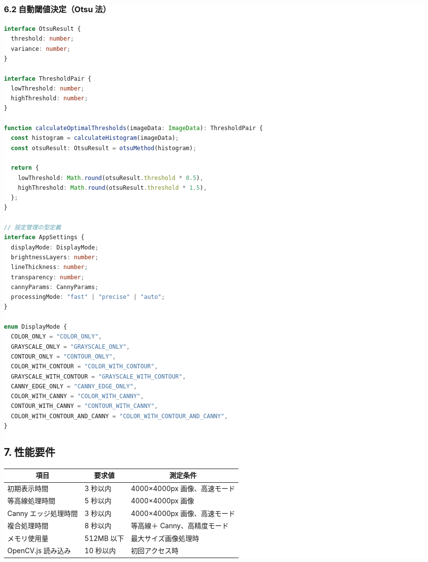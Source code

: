### 6.2 自動閾値決定（Otsu 法）

```typescript
interface OtsuResult {
  threshold: number;
  variance: number;
}

interface ThresholdPair {
  lowThreshold: number;
  highThreshold: number;
}

function calculateOptimalThresholds(imageData: ImageData): ThresholdPair {
  const histogram = calculateHistogram(imageData);
  const otsuResult: OtsuResult = otsuMethod(histogram);

  return {
    lowThreshold: Math.round(otsuResult.threshold * 0.5),
    highThreshold: Math.round(otsuResult.threshold * 1.5),
  };
}

// 設定管理の型定義
interface AppSettings {
  displayMode: DisplayMode;
  brightnessLayers: number;
  lineThickness: number;
  transparency: number;
  cannyParams: CannyParams;
  processingMode: "fast" | "precise" | "auto";
}

enum DisplayMode {
  COLOR_ONLY = "COLOR_ONLY",
  GRAYSCALE_ONLY = "GRAYSCALE_ONLY",
  CONTOUR_ONLY = "CONTOUR_ONLY",
  COLOR_WITH_CONTOUR = "COLOR_WITH_CONTOUR",
  GRAYSCALE_WITH_CONTOUR = "GRAYSCALE_WITH_CONTOUR",
  CANNY_EDGE_ONLY = "CANNY_EDGE_ONLY",
  COLOR_WITH_CANNY = "COLOR_WITH_CANNY",
  CONTOUR_WITH_CANNY = "CONTOUR_WITH_CANNY",
  COLOR_WITH_CONTOUR_AND_CANNY = "COLOR_WITH_CONTOUR_AND_CANNY",
}
```

## 7. 性能要件

| 項目                 | 要求値     | 測定条件                     |
| -------------------- | ---------- | ---------------------------- |
| 初期表示時間         | 3 秒以内   | 4000×4000px 画像、高速モード |
| 等高線処理時間       | 5 秒以内   | 4000×4000px 画像             |
| Canny エッジ処理時間 | 3 秒以内   | 4000×4000px 画像、高速モード |
| 複合処理時間         | 8 秒以内   | 等高線＋ Canny、高精度モード |
| メモリ使用量         | 512MB 以下 | 最大サイズ画像処理時         |
| OpenCV.js 読み込み   | 10 秒以内  | 初回アクセス時               |
